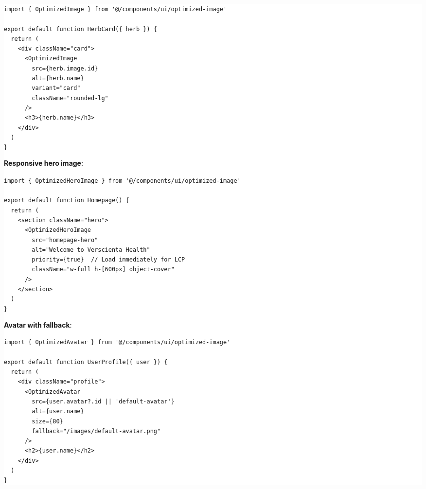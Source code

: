 ```tsx
import { OptimizedImage } from '@/components/ui/optimized-image'

export default function HerbCard({ herb }) {
  return (
    <div className="card">
      <OptimizedImage
        src={herb.image.id}
        alt={herb.name}
        variant="card"
        className="rounded-lg"
      />
      <h3>{herb.name}</h3>
    </div>
  )
}
```

**Responsive hero image**:

```tsx
import { OptimizedHeroImage } from '@/components/ui/optimized-image'

export default function Homepage() {
  return (
    <section className="hero">
      <OptimizedHeroImage
        src="homepage-hero"
        alt="Welcome to Verscienta Health"
        priority={true}  // Load immediately for LCP
        className="w-full h-[600px] object-cover"
      />
    </section>
  )
}
```

**Avatar with fallback**:

```tsx
import { OptimizedAvatar } from '@/components/ui/optimized-image'

export default function UserProfile({ user }) {
  return (
    <div className="profile">
      <OptimizedAvatar
        src={user.avatar?.id || 'default-avatar'}
        alt={user.name}
        size={80}
        fallback="/images/default-avatar.png"
      />
      <h2>{user.name}</h2>
    </div>
  )
}
```
